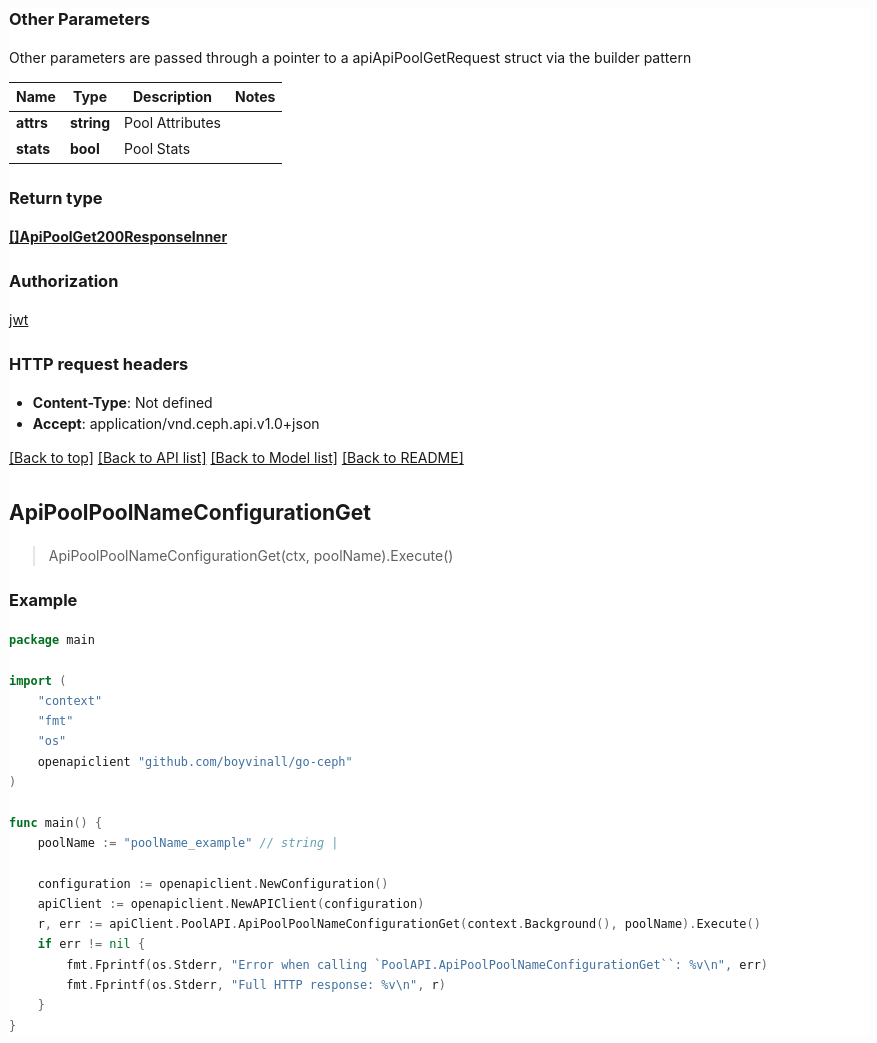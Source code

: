 

### Other Parameters

Other parameters are passed through a pointer to a apiApiPoolGetRequest struct via the builder pattern


Name | Type | Description  | Notes
------------- | ------------- | ------------- | -------------
 **attrs** | **string** | Pool Attributes | 
 **stats** | **bool** | Pool Stats | 

### Return type

[**[]ApiPoolGet200ResponseInner**](ApiPoolGet200ResponseInner.md)

### Authorization

[jwt](../README.md#jwt)

### HTTP request headers

- **Content-Type**: Not defined
- **Accept**: application/vnd.ceph.api.v1.0+json

[[Back to top]](#) [[Back to API list]](../README.md#documentation-for-api-endpoints)
[[Back to Model list]](../README.md#documentation-for-models)
[[Back to README]](../README.md)


## ApiPoolPoolNameConfigurationGet

> ApiPoolPoolNameConfigurationGet(ctx, poolName).Execute()



### Example

```go
package main

import (
	"context"
	"fmt"
	"os"
	openapiclient "github.com/boyvinall/go-ceph"
)

func main() {
	poolName := "poolName_example" // string | 

	configuration := openapiclient.NewConfiguration()
	apiClient := openapiclient.NewAPIClient(configuration)
	r, err := apiClient.PoolAPI.ApiPoolPoolNameConfigurationGet(context.Background(), poolName).Execute()
	if err != nil {
		fmt.Fprintf(os.Stderr, "Error when calling `PoolAPI.ApiPoolPoolNameConfigurationGet``: %v\n", err)
		fmt.Fprintf(os.Stderr, "Full HTTP response: %v\n", r)
	}
}
```
